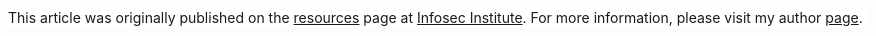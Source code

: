 
<p>This article was originally published on the <a href="http://resources.infosecinstitute.com/">resources</a> page at <a href="http://infosecinstitute.com/">Infosec Institute</a>. For more information, please visit my author <a href="http://resources.infosecinstitute.com/author/prateek/">page</a>.</p>









 





